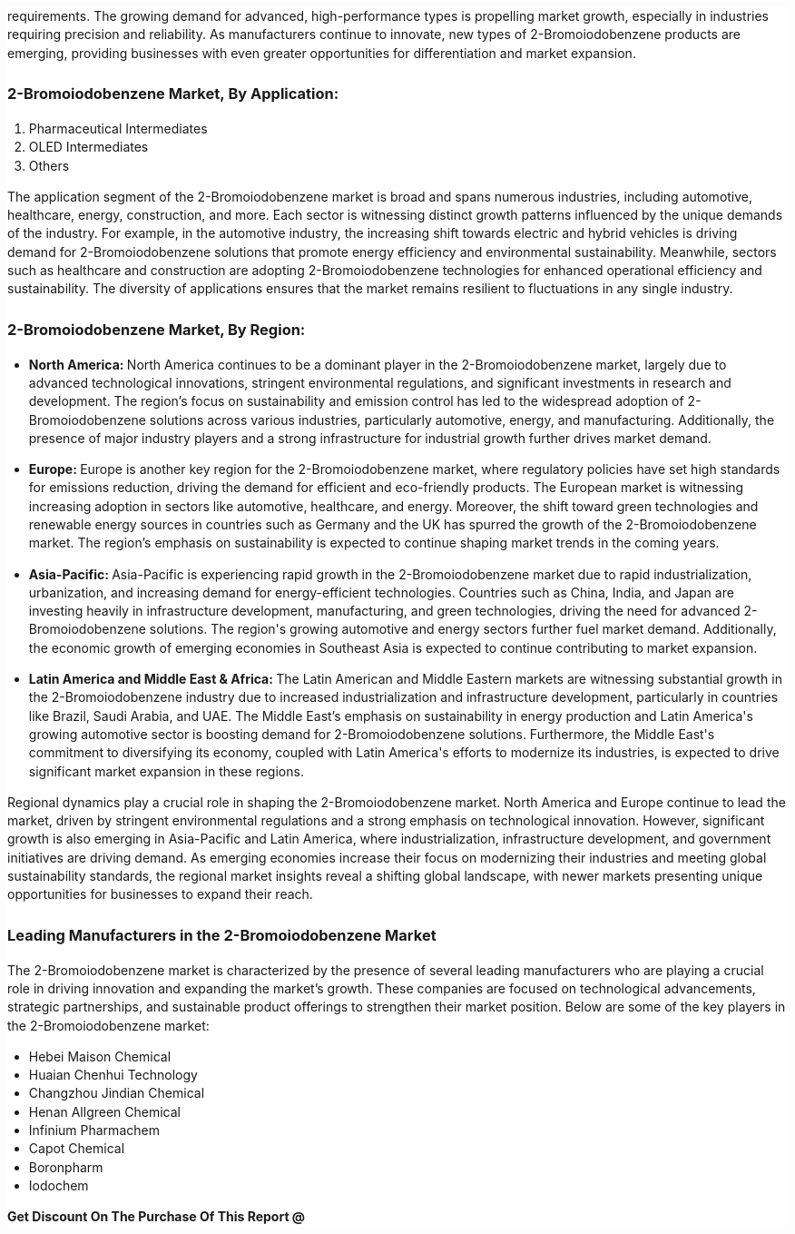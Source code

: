 requirements. The growing demand for advanced, high-performance types is propelling market growth, especially in industries requiring precision and reliability. As manufacturers continue to innovate, new types of 2-Bromoiodobenzene products are emerging, providing businesses with even greater opportunities for differentiation and market expansion.</p><h3>2-Bromoiodobenzene Market,&nbsp;By Application:</h3><ol><li>Pharmaceutical Intermediates<li> OLED Intermediates<li> Others</li></ol><p>The application segment of the 2-Bromoiodobenzene market is broad and spans numerous industries, including automotive, healthcare, energy, construction, and more. Each sector is witnessing distinct growth patterns influenced by the unique demands of the industry. For example, in the automotive industry, the increasing shift towards electric and hybrid vehicles is driving demand for 2-Bromoiodobenzene solutions that promote energy efficiency and environmental sustainability. Meanwhile, sectors such as healthcare and construction are adopting 2-Bromoiodobenzene technologies for enhanced operational efficiency and sustainability. The diversity of applications ensures that the market remains resilient to fluctuations in any single industry.</p><h3>2-Bromoiodobenzene Market, By Region:</h3><ul><li><p><strong>North America:&nbsp;</strong>North America continues to be a dominant player in the 2-Bromoiodobenzene market, largely due to advanced technological innovations, stringent environmental regulations, and significant investments in research and development. The region&rsquo;s focus on sustainability and emission control has led to the widespread adoption of 2-Bromoiodobenzene solutions across various industries, particularly automotive, energy, and manufacturing. Additionally, the presence of major industry players and a strong infrastructure for industrial growth further drives market demand.</p></li><li><p><strong><strong>Europe:&nbsp;</strong></strong>Europe is another key region for the 2-Bromoiodobenzene market, where regulatory policies have set high standards for emissions reduction, driving the demand for efficient and eco-friendly products. The European market is witnessing increasing adoption in sectors like automotive, healthcare, and energy. Moreover, the shift toward green technologies and renewable energy sources in countries such as Germany and the UK has spurred the growth of the 2-Bromoiodobenzene market. The region&rsquo;s emphasis on sustainability is expected to continue shaping market trends in the coming years.</p></li><li><p><strong><strong>Asia-Pacific:&nbsp;</strong></strong>Asia-Pacific is experiencing rapid growth in the 2-Bromoiodobenzene market due to rapid industrialization, urbanization, and increasing demand for energy-efficient technologies. Countries such as China, India, and Japan are investing heavily in infrastructure development, manufacturing, and green technologies, driving the need for advanced 2-Bromoiodobenzene solutions. The region's growing automotive and energy sectors further fuel market demand. Additionally, the economic growth of emerging economies in Southeast Asia is expected to continue contributing to market expansion.</p></li><li><p><strong><strong>Latin America and Middle East &amp; Africa:&nbsp;</strong></strong>The Latin American and Middle Eastern markets are witnessing substantial growth in the 2-Bromoiodobenzene industry due to increased industrialization and infrastructure development, particularly in countries like Brazil, Saudi Arabia, and UAE. The Middle East&rsquo;s emphasis on sustainability in energy production and Latin America's growing automotive sector is boosting demand for 2-Bromoiodobenzene solutions. Furthermore, the Middle East's commitment to diversifying its economy, coupled with Latin America's efforts to modernize its industries, is expected to drive significant market expansion in these regions.</p></li></ul><p>Regional dynamics play a crucial role in shaping the 2-Bromoiodobenzene market. North America and Europe continue to lead the market, driven by stringent environmental regulations and a strong emphasis on technological innovation. However, significant growth is also emerging in Asia-Pacific and Latin America, where industrialization, infrastructure development, and government initiatives are driving demand. As emerging economies increase their focus on modernizing their industries and meeting global sustainability standards, the regional market insights reveal a shifting global landscape, with newer markets presenting unique opportunities for businesses to expand their reach.</p><h3><strong>Leading Manufacturers in the 2-Bromoiodobenzene Market</strong></h3><p>The 2-Bromoiodobenzene market is characterized by the presence of several leading manufacturers who are playing a crucial role in driving innovation and expanding the market&rsquo;s growth. These companies are focused on technological advancements, strategic partnerships, and sustainable product offerings to strengthen their market position. Below are some of the key players in the 2-Bromoiodobenzene market:</p></div><div class="article-main__content" data-test-id="publishing-text-block"><ul><li><span class="">Hebei Maison Chemical<li> Huaian Chenhui Technology<li> Changzhou Jindian Chemical<li> Henan Allgreen Chemical<li> Infinium Pharmachem<li> Capot Chemical<li> Boronpharm<li> Iodochem</span></li></ul></div><div class="article-main__content" data-test-id="publishing-text-block"><p><span class="font-[700]"><strong>Get Discount On The Purchase Of This Report @</strong>